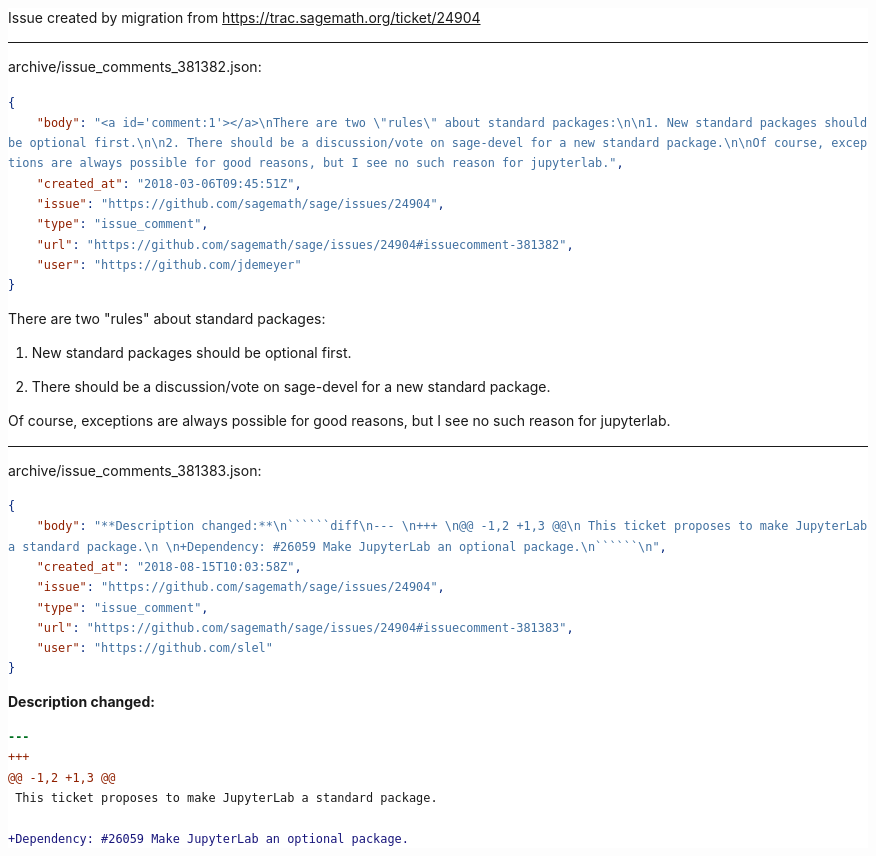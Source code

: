 Issue created by migration from https://trac.sagemath.org/ticket/24904





---

archive/issue_comments_381382.json:
```json
{
    "body": "<a id='comment:1'></a>\nThere are two \"rules\" about standard packages:\n\n1. New standard packages should be optional first.\n\n2. There should be a discussion/vote on sage-devel for a new standard package.\n\nOf course, exceptions are always possible for good reasons, but I see no such reason for jupyterlab.",
    "created_at": "2018-03-06T09:45:51Z",
    "issue": "https://github.com/sagemath/sage/issues/24904",
    "type": "issue_comment",
    "url": "https://github.com/sagemath/sage/issues/24904#issuecomment-381382",
    "user": "https://github.com/jdemeyer"
}
```

<a id='comment:1'></a>
There are two "rules" about standard packages:

1. New standard packages should be optional first.

2. There should be a discussion/vote on sage-devel for a new standard package.

Of course, exceptions are always possible for good reasons, but I see no such reason for jupyterlab.



---

archive/issue_comments_381383.json:
```json
{
    "body": "**Description changed:**\n``````diff\n--- \n+++ \n@@ -1,2 +1,3 @@\n This ticket proposes to make JupyterLab a standard package.\n \n+Dependency: #26059 Make JupyterLab an optional package.\n``````\n",
    "created_at": "2018-08-15T10:03:58Z",
    "issue": "https://github.com/sagemath/sage/issues/24904",
    "type": "issue_comment",
    "url": "https://github.com/sagemath/sage/issues/24904#issuecomment-381383",
    "user": "https://github.com/slel"
}
```

**Description changed:**
``````diff
--- 
+++ 
@@ -1,2 +1,3 @@
 This ticket proposes to make JupyterLab a standard package.
 
+Dependency: #26059 Make JupyterLab an optional package.
``````
